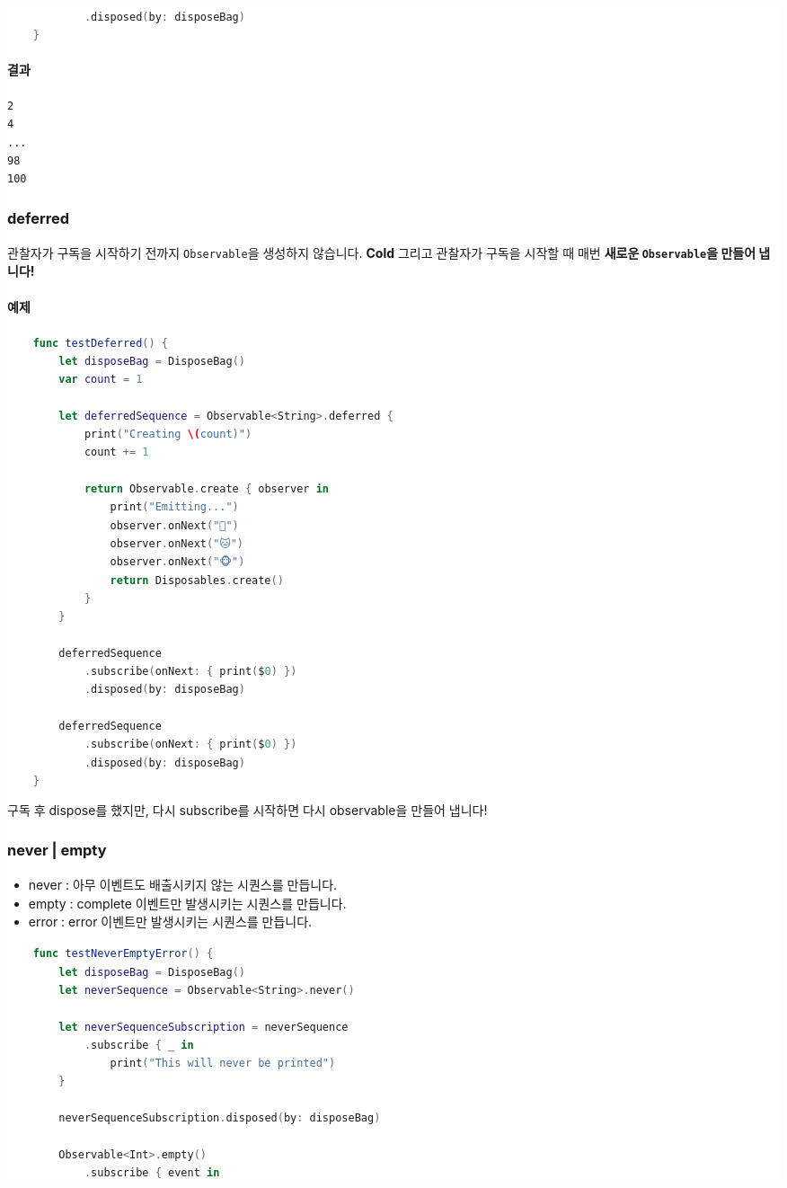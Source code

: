 ```swift
            .disposed(by: disposeBag)
    }
```
#### 결과
```
2
4
...
98
100
```

### deferred
관찰자가 구독을 시작하기 전까지 `Observable`을 생성하지 않습니다. **Cold** 그리고 관찰자가 구독을 시작할 때 매번 **새로운 `Observable`을 만들어 냅니다!**
#### 예제
```swift
    func testDeferred() {
        let disposeBag = DisposeBag()
        var count = 1

        let deferredSequence = Observable<String>.deferred {
            print("Creating \(count)")
            count += 1

            return Observable.create { observer in
                print("Emitting...")
                observer.onNext("🐶")
                observer.onNext("🐱")
                observer.onNext("🐵")
                return Disposables.create()
            }
        }

        deferredSequence
            .subscribe(onNext: { print($0) })
            .disposed(by: disposeBag)

        deferredSequence
            .subscribe(onNext: { print($0) })
            .disposed(by: disposeBag)
    }
```
구독 후 dispose를 했지만, 다시 subscribe를 시작하면 다시 observable을 만들어 냅니다!

### never | empty
* never : 아무 이벤트도 배출시키지 않는 시퀀스를 만듭니다.
* empty : complete 이벤트만 발생시키는 시퀀스를 만듭니다.
* error : error 이벤트만 발생시키는 시퀀스를 만듭니다.
```swift
    func testNeverEmptyError() {
        let disposeBag = DisposeBag()
        let neverSequence = Observable<String>.never()

        let neverSequenceSubscription = neverSequence
            .subscribe { _ in
                print("This will never be printed")
        }

        neverSequenceSubscription.disposed(by: disposeBag)

        Observable<Int>.empty()
            .subscribe { event in
```